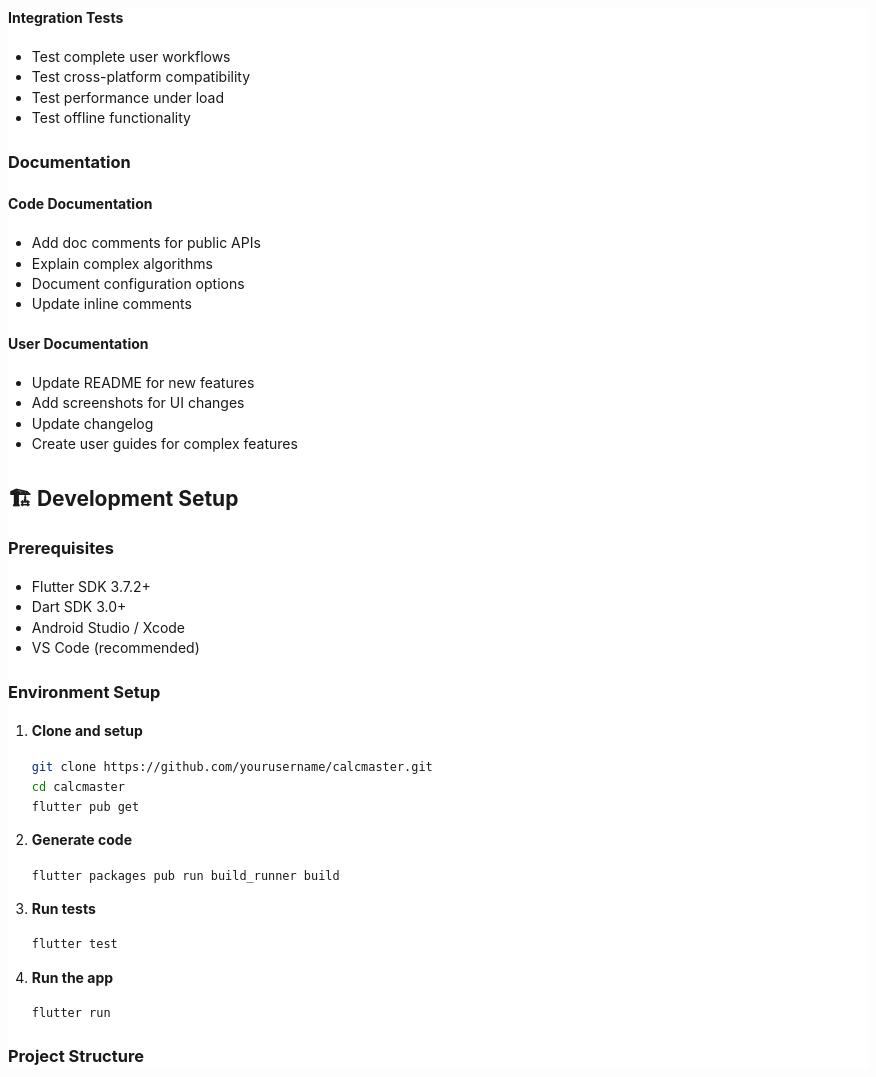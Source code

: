 #### Integration Tests
- Test complete user workflows
- Test cross-platform compatibility
- Test performance under load
- Test offline functionality

### Documentation

#### Code Documentation
- Add doc comments for public APIs
- Explain complex algorithms
- Document configuration options
- Update inline comments

#### User Documentation
- Update README for new features
- Add screenshots for UI changes
- Update changelog
- Create user guides for complex features

## 🏗️ Development Setup

### Prerequisites
- Flutter SDK 3.7.2+
- Dart SDK 3.0+
- Android Studio / Xcode
- VS Code (recommended)

### Environment Setup

1. **Clone and setup**
   ```bash
   git clone https://github.com/yourusername/calcmaster.git
   cd calcmaster
   flutter pub get
   ```

2. **Generate code**
   ```bash
   flutter packages pub run build_runner build
   ```

3. **Run tests**
   ```bash
   flutter test
   ```

4. **Run the app**
   ```bash
   flutter run
   ```

### Project Structure
